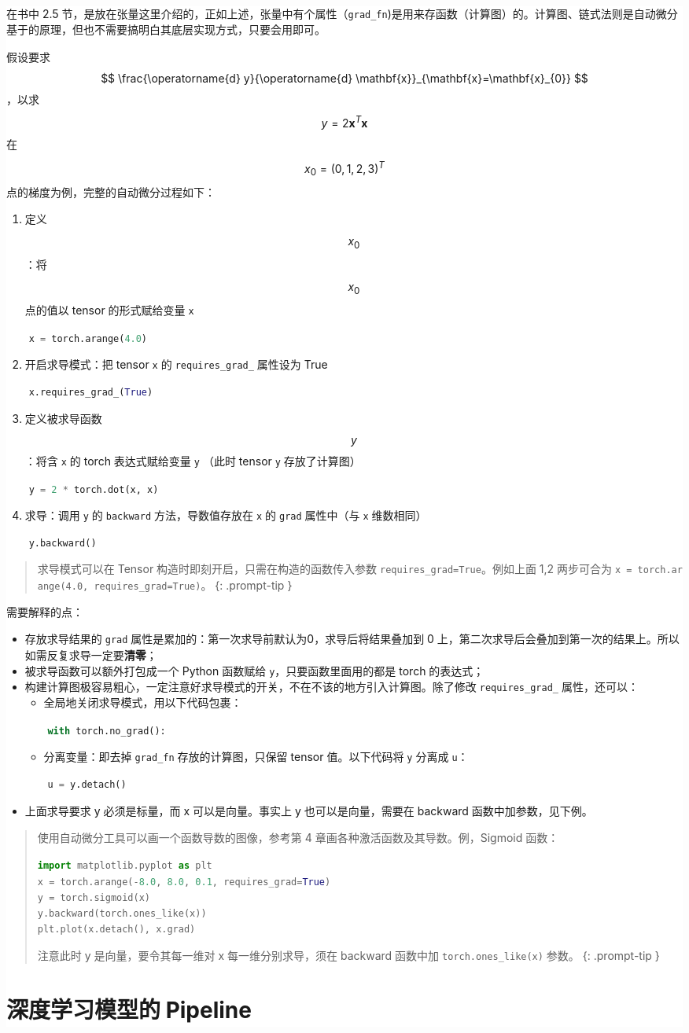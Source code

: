 在书中 2.5 节，是放在张量这里介绍的，正如上述，张量中有个属性（`grad_fn`)是用来存函数（计算图）的。计算图、链式法则是自动微分基于的原理，但也不需要搞明白其底层实现方式，只要会用即可。

假设要求 $$ \frac{\operatorname{d} y}{\operatorname{d} \mathbf{x}}_{\mathbf{x}=\mathbf{x}_{0}}
$$，以求 $$y  = 2\mathbf{x}^T \mathbf{x}$$ 在 $$x_0 = (0,1,2,3)^T$$ 点的梯度为例，完整的自动微分过程如下：

1. 定义 $$x_0$$：将 $$x_0$$ 点的值以 tensor 的形式赋给变量 `x`
```python
    x = torch.arange(4.0)
```
2. 开启求导模式：把 tensor `x` 的 `requires_grad_` 属性设为 True
```python
    x.requires_grad_(True)
```  
3. 定义被求导函数 $$y$$：将含 `x` 的 torch 表达式赋给变量 `y` （此时 tensor `y` 存放了计算图）
```python
    y = 2 * torch.dot(x, x)
```
4. 求导：调用 `y` 的 `backward` 方法，导数值存放在 `x` 的 `grad` 属性中（与 `x` 维数相同）
```python
    y.backward()
```

> 求导模式可以在 Tensor 构造时即刻开启，只需在构造的函数传入参数 `requires_grad=True`。例如上面 1,2 两步可合为 `x = torch.arange(4.0, requires_grad=True)`。
{: .prompt-tip }

需要解释的点：
- 存放求导结果的 `grad` 属性是累加的：第一次求导前默认为0，求导后将结果叠加到 0 上，第二次求导后会叠加到第一次的结果上。所以如需反复求导一定要**清零**；
- 被求导函数可以额外打包成一个 Python 函数赋给 `y`，只要函数里面用的都是 torch 的表达式；
- 构建计算图极容易粗心，一定注意好求导模式的开关，不在不该的地方引入计算图。除了修改 `requires_grad_` 属性，还可以：
    - 全局地关闭求导模式，用以下代码包裹：
    ```python
        with torch.no_grad():
    ```
    - 分离变量：即去掉 `grad_fn` 存放的计算图，只保留 tensor 值。以下代码将 `y` 分离成 `u`：
    ```python
        u = y.detach()
    ```
- 上面求导要求 y 必须是标量，而 x 可以是向量。事实上 y 也可以是向量，需要在 backward 函数中加参数，见下例。

> 使用自动微分工具可以画一个函数导数的图像，参考第 4 章画各种激活函数及其导数。例，Sigmoid 函数：
> ```python
> import matplotlib.pyplot as plt
> x = torch.arange(-8.0, 8.0, 0.1, requires_grad=True)
> y = torch.sigmoid(x)
> y.backward(torch.ones_like(x))
> plt.plot(x.detach(), x.grad)
> ```
> 注意此时 y 是向量，要令其每一维对 x 每一维分别求导，须在 backward 函数中加 `torch.ones_like(x)` 参数。
{: .prompt-tip }


# 深度学习模型的 Pipeline

